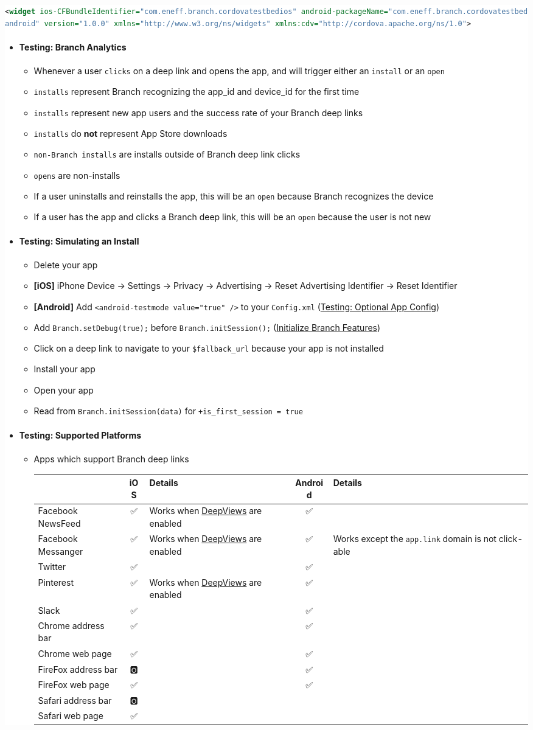   ```xml
  <widget ios-CFBundleIdentifier="com.eneff.branch.cordovatestbedios" android-packageName="com.eneff.branch.cordovatestbedandroid" version="1.0.0" xmlns="http://www.w3.org/ns/widgets" xmlns:cdv="http://cordova.apache.org/ns/1.0">
  ```

- #### Testing: Branch Analytics
  
  - Whenever a user `clicks` on a deep link and opens the app, and will trigger either an `install` or an `open`

  - `installs` represent Branch recognizing the app_id and device_id for the first time

  - `installs` represent new app users and the success rate of your Branch deep links    

  - `installs` do **not** represent App Store downloads

  - `non-Branch installs` are installs outside of Branch deep link clicks

  - `opens` are non-installs

  - If a user uninstalls and reinstalls the app, this will be an `open` because Branch recognizes the device

  - If a user has the app and clicks a Branch deep link, this will be an `open` because the user is not new

- #### Testing: Simulating an Install
  
  - Delete your app

  - **[iOS]** iPhone Device -> Settings -> Privacy -> Advertising -> Reset Advertising Identifier -> Reset Identifier

  - **[Android]** Add `<android-testmode value="true" />` to your `Config.xml` ([Testing: Optional App Config](#testing-optional-app-config))

  - Add `Branch.setDebug(true);` before `Branch.initSession();` ([Initialize Branch Features](#initialize-branch-features))   
  
  - Click on a deep link to navigate to your `$fallback_url` because your app is not installed

  - Install your app

  - Open your app

  - Read from `Branch.initSession(data)` for `+is_first_session = true` 

- #### Testing: Supported Platforms

  - Apps which support Branch deep links

    | | iOS | Details | Android | Details
    | --- | :-: | --- | :-: | ---
    | Facebook NewsFeed | ✅ | Works when [DeepViews](https://dashboard.branch.io/settings/deepviews) are enabled | ✅ |
    | Facebook Messanger | ✅ | Works when [DeepViews](https://dashboard.branch.io/settings/deepviews) are enabled | ✅ | Works except the `app.link` domain is not click-able |
    | Twitter | ✅ | | ✅ |
    | Pinterest | ✅ | Works when [DeepViews](https://dashboard.branch.io/settings/deepviews) are enabled | ✅ |
    | Slack | ✅ | | ✅ | |
    | Chrome address bar | ✅ | | ✅ |
    | Chrome web page | ✅ | | ✅ |
    | FireFox address bar | 🅾️ | | ✅ |
    | FireFox web page | ✅ | | ✅ |
    | Safari address bar | 🅾️ | | |
    | Safari web page | ✅ | | |